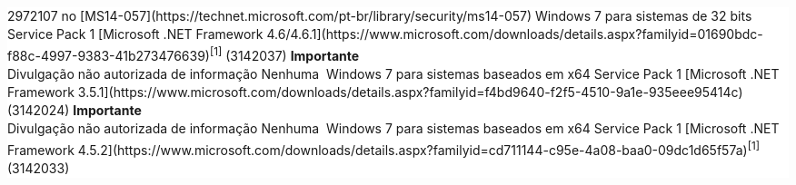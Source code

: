 </td>
<td style="border:1px solid black;">
2972107 no [MS14-057](https://technet.microsoft.com/pt-br/library/security/ms14-057)

</td>
</tr>
<tr>
<td style="border:1px solid black;">
Windows 7 para sistemas de 32 bits Service Pack 1

</td>
<td style="border:1px solid black;">
[Microsoft .NET Framework 4.6/4.6.1](https://www.microsoft.com/downloads/details.aspx?familyid=01690bdc-f88c-4997-9383-41b273476639)<sup>[1]</sup>
(3142037)

</td>
<td style="border:1px solid black;">
<strong>Importante</strong><br/>  
Divulgação não autorizada de informação

</td>
<td style="border:1px solid black;">
Nenhuma 

</td>
</tr>
<tr>
<td style="border:1px solid black;">
Windows 7 para sistemas baseados em x64 Service Pack 1

</td>
<td style="border:1px solid black;">
[Microsoft .NET Framework 3.5.1](https://www.microsoft.com/downloads/details.aspx?familyid=f4bd9640-f2f5-4510-9a1e-935eee95414c)  
(3142024)

</td>
<td style="border:1px solid black;">
<strong>Importante</strong><br/>  
Divulgação não autorizada de informação

</td>
<td style="border:1px solid black;">
Nenhuma 

</td>
</tr>
<tr>
<td style="border:1px solid black;">
Windows 7 para sistemas baseados em x64 Service Pack 1

</td>
<td style="border:1px solid black;">
[Microsoft .NET Framework 4.5.2](https://www.microsoft.com/downloads/details.aspx?familyid=cd711144-c95e-4a08-baa0-09dc1d65f57a)<sup>[1]</sup>
(3142033)
